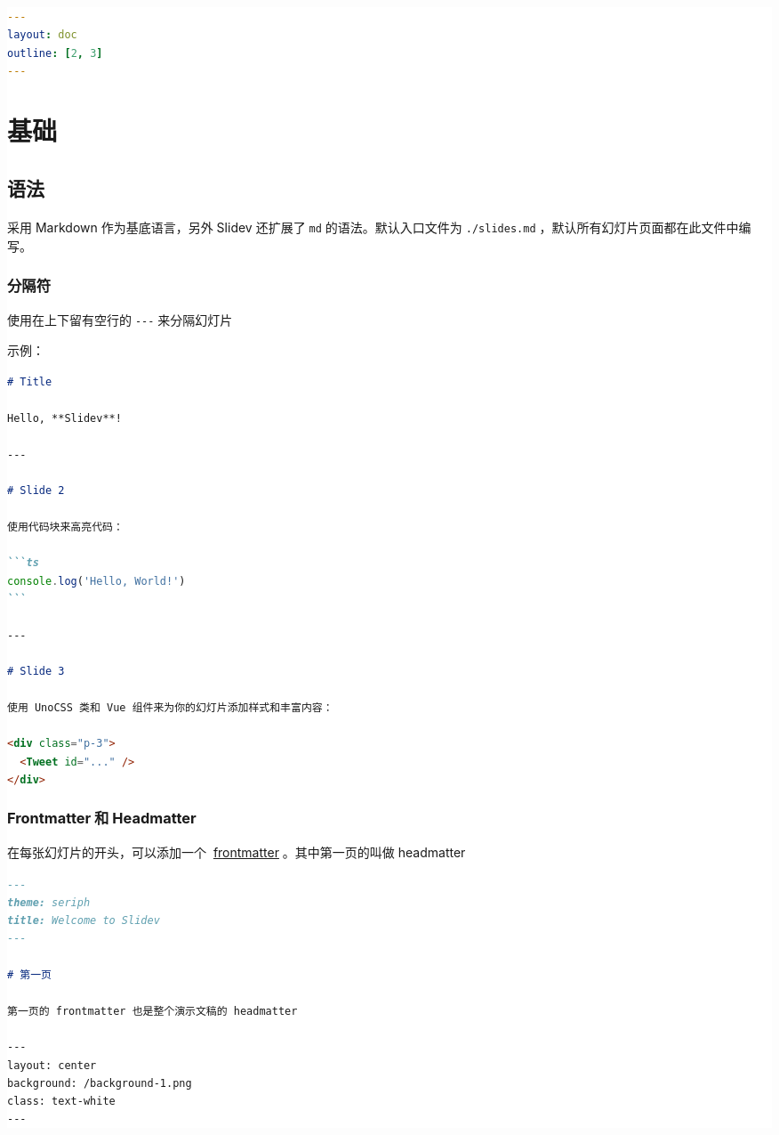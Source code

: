 ```yaml
---
layout: doc
outline: [2, 3]
---
```


# 基础

## 语法

采用 Markdown 作为基底语言，另外 Slidev 还扩展了 `md` 的语法。默认入口文件为 `./slides.md` ，默认所有幻灯片页面都在此文件中编写。

### 分隔符

使用在上下留有空行的 `---` 来分隔幻灯片

示例：

````markdown
# Title

Hello, **Slidev**!

--- 

# Slide 2

使用代码块来高亮代码：

```ts
console.log('Hello, World!')
```

--- 

# Slide 3

使用 UnoCSS 类和 Vue 组件来为你的幻灯片添加样式和丰富内容：

<div class="p-3">
  <Tweet id="..." />
</div>
````

### **Frontmatter 和 Headmatter**

在每张幻灯片的开头，可以添加一个  [frontmatter](https://jekyllrb.com/docs/front-matter/) 。其中第一页的叫做 headmatter

```markdown
---
theme: seriph
title: Welcome to Slidev
---

# 第一页

第一页的 frontmatter 也是整个演示文稿的 headmatter

---
layout: center
background: /background-1.png
class: text-white
---

```